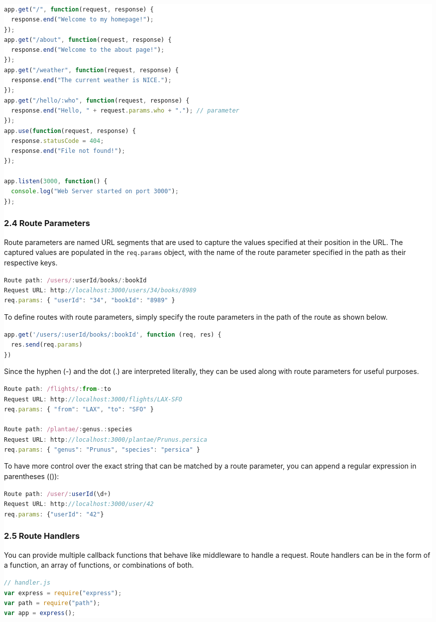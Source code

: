 ```javascript
app.get("/", function(request, response) {
  response.end("Welcome to my homepage!");
});
app.get("/about", function(request, response) {
  response.end("Welcome to the about page!");
});
app.get("/weather", function(request, response) {
  response.end("The current weather is NICE.");
});
app.get("/hello/:who", function(request, response) {
  response.end("Hello, " + request.params.who + "."); // parameter
});
app.use(function(request, response) {
  response.statusCode = 404;
  response.end("File not found!");
});

app.listen(3000, function() {
  console.log("Web Server started on port 3000");
});
```
### 2.4 Route Parameters
Route parameters are named URL segments that are used to capture the values specified at their position in the URL. The captured values are populated in the `req.params` object, with the name of the route parameter specified in the path as their respective keys.
```javascript
Route path: /users/:userId/books/:bookId
Request URL: http://localhost:3000/users/34/books/8989
req.params: { "userId": "34", "bookId": "8989" }
```
To define routes with route parameters, simply specify the route parameters in the path of the route as shown below.
```javascript
app.get('/users/:userId/books/:bookId', function (req, res) {
  res.send(req.params)
})
```
Since the hyphen (-) and the dot (.) are interpreted literally, they can be used along with route parameters for useful purposes.
```javascript
Route path: /flights/:from-:to
Request URL: http://localhost:3000/flights/LAX-SFO
req.params: { "from": "LAX", "to": "SFO" }

Route path: /plantae/:genus.:species
Request URL: http://localhost:3000/plantae/Prunus.persica
req.params: { "genus": "Prunus", "species": "persica" }
```
To have more control over the exact string that can be matched by a route parameter, you can append a regular expression in parentheses (()):
```javascript
Route path: /user/:userId(\d+)
Request URL: http://localhost:3000/user/42
req.params: {"userId": "42"}
```
### 2.5 Route Handlers
You can provide multiple callback functions that behave like middleware to handle a request. Route handlers can be in the form of a function, an array of functions, or combinations of both.
```javascript
// handler.js
var express = require("express");
var path = require("path");
var app = express();
```
